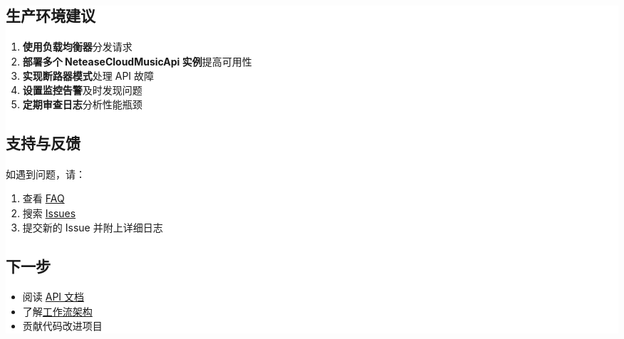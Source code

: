 ## 生产环境建议

1. **使用负载均衡器**分发请求
2. **部署多个 NeteaseCloudMusicApi 实例**提高可用性
3. **实现断路器模式**处理 API 故障
4. **设置监控告警**及时发现问题
5. **定期审查日志**分析性能瓶颈

## 支持与反馈

如遇到问题，请：

1. 查看 [FAQ](README.md#常见问题)
2. 搜索 [Issues](https://github.com/your-repo/issues)
3. 提交新的 Issue 并附上详细日志

## 下一步

- 阅读 [API 文档](docs/API.md)
- 了解[工作流架构](docs/音乐网站歌曲信息核验流程.md)
- 贡献代码改进项目
